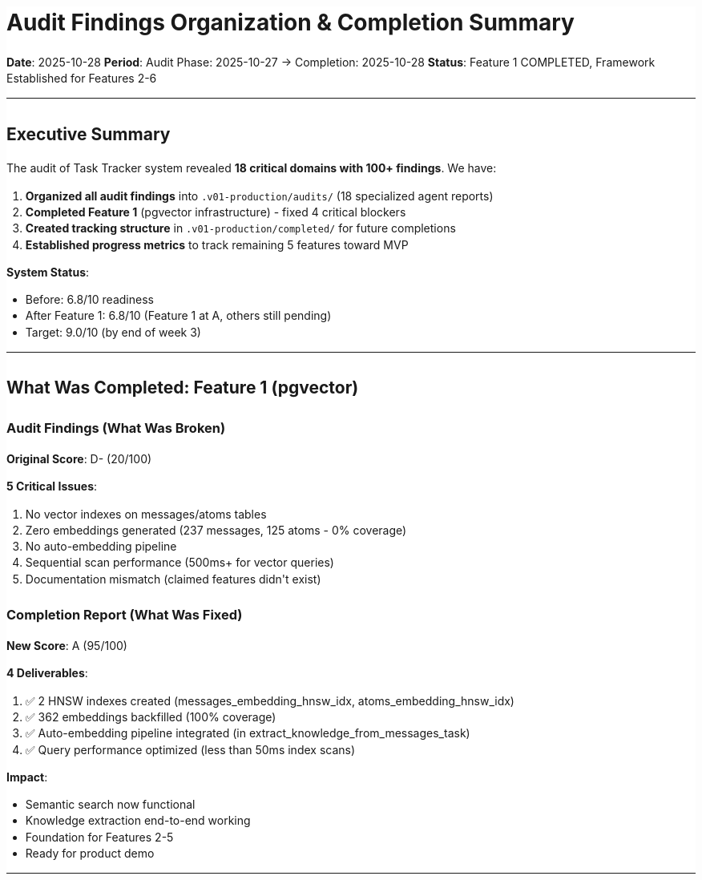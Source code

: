 # Audit Findings Organization & Completion Summary

**Date**: 2025-10-28
**Period**: Audit Phase: 2025-10-27 → Completion: 2025-10-28
**Status**: Feature 1 COMPLETED, Framework Established for Features 2-6

---

## Executive Summary

The audit of Task Tracker system revealed **18 critical domains with 100+ findings**. We have:

1. **Organized all audit findings** into `.v01-production/audits/` (18 specialized agent reports)
2. **Completed Feature 1** (pgvector infrastructure) - fixed 4 critical blockers
3. **Created tracking structure** in `.v01-production/completed/` for future completions
4. **Established progress metrics** to track remaining 5 features toward MVP

**System Status**:
- Before: 6.8/10 readiness
- After Feature 1: 6.8/10 (Feature 1 at A, others still pending)
- Target: 9.0/10 (by end of week 3)

---

## What Was Completed: Feature 1 (pgvector)

### Audit Findings (What Was Broken)
**Original Score**: D- (20/100)

**5 Critical Issues**:
1. No vector indexes on messages/atoms tables
2. Zero embeddings generated (237 messages, 125 atoms - 0% coverage)
3. No auto-embedding pipeline
4. Sequential scan performance (500ms+ for vector queries)
5. Documentation mismatch (claimed features didn't exist)

### Completion Report (What Was Fixed)
**New Score**: A (95/100)

**4 Deliverables**:
1. ✅ 2 HNSW indexes created (messages_embedding_hnsw_idx, atoms_embedding_hnsw_idx)
2. ✅ 362 embeddings backfilled (100% coverage)
3. ✅ Auto-embedding pipeline integrated (in extract_knowledge_from_messages_task)
4. ✅ Query performance optimized (less than 50ms index scans)

**Impact**:
- Semantic search now functional
- Knowledge extraction end-to-end working
- Foundation for Features 2-5
- Ready for product demo

---
